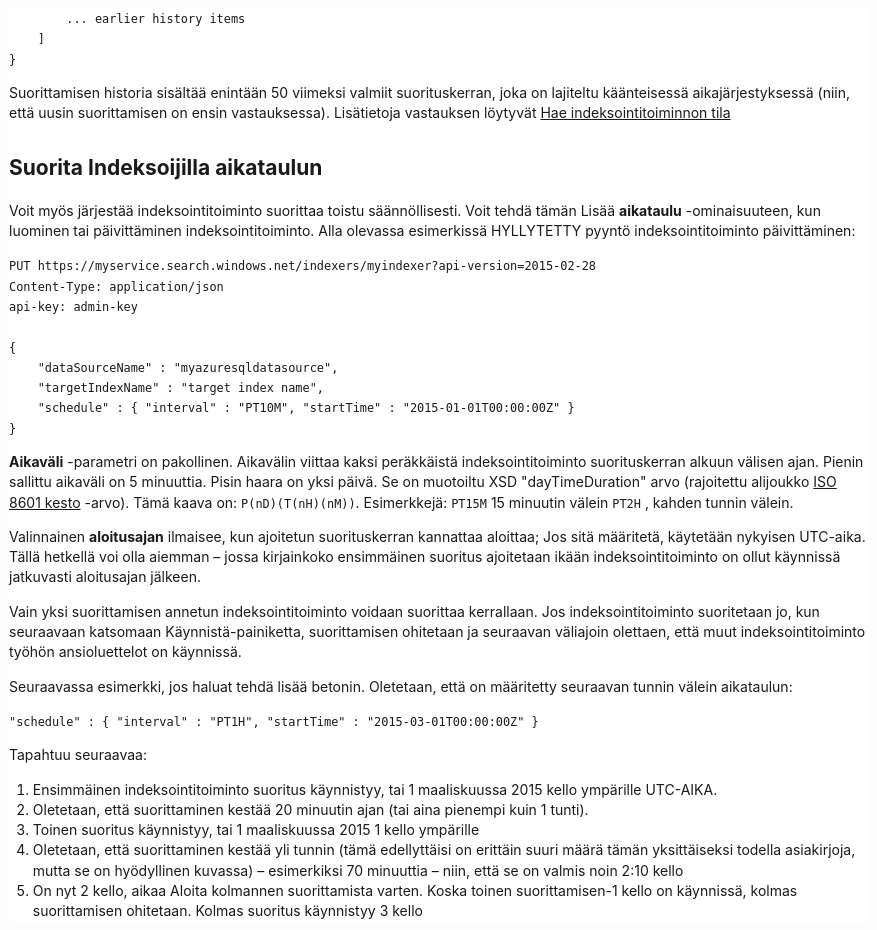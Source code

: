             ... earlier history items 
        ]
    }

Suorittamisen historia sisältää enintään 50 viimeksi valmiit suorituskerran, joka on lajiteltu käänteisessä aikajärjestyksessä (niin, että uusin suorittamisen on ensin vastauksessa). Lisätietoja vastauksen löytyvät [Hae indeksointitoiminnon tila](http://go.microsoft.com/fwlink/p/?LinkId=528198)

## <a name="run-indexers-on-a-schedule"></a>Suorita Indeksoijilla aikataulun

Voit myös järjestää indeksointitoiminto suorittaa toistu säännöllisesti. Voit tehdä tämän Lisää **aikataulu** -ominaisuuteen, kun luominen tai päivittäminen indeksointitoiminto. Alla olevassa esimerkissä HYLLYTETTY pyyntö indeksointitoiminto päivittäminen:

    PUT https://myservice.search.windows.net/indexers/myindexer?api-version=2015-02-28 
    Content-Type: application/json
    api-key: admin-key 

    { 
        "dataSourceName" : "myazuresqldatasource",
        "targetIndexName" : "target index name",
        "schedule" : { "interval" : "PT10M", "startTime" : "2015-01-01T00:00:00Z" }
    }

**Aikaväli** -parametri on pakollinen. Aikavälin viittaa kaksi peräkkäistä indeksointitoiminto suorituskerran alkuun välisen ajan. Pienin sallittu aikaväli on 5 minuuttia. Pisin haara on yksi päivä. Se on muotoiltu XSD "dayTimeDuration" arvo (rajoitettu alijoukko [ISO 8601 kesto](http://www.w3.org/TR/xmlschema11-2/#dayTimeDuration) -arvo). Tämä kaava on: `P(nD)(T(nH)(nM))`. Esimerkkejä: `PT15M` 15 minuutin välein `PT2H` , kahden tunnin välein.

Valinnainen **aloitusajan** ilmaisee, kun ajoitetun suorituskerran kannattaa aloittaa; Jos sitä määritetä, käytetään nykyisen UTC-aika. Tällä hetkellä voi olla aiemman – jossa kirjainkoko ensimmäinen suoritus ajoitetaan ikään indeksointitoiminto on ollut käynnissä jatkuvasti aloitusajan jälkeen.  

Vain yksi suorittamisen annetun indeksointitoiminto voidaan suorittaa kerrallaan. Jos indeksointitoiminto suoritetaan jo, kun seuraavaan katsomaan Käynnistä-painiketta, suorittamisen ohitetaan ja seuraavan väliajoin olettaen, että muut indeksointitoiminto työhön ansioluettelot on käynnissä.

Seuraavassa esimerkki, jos haluat tehdä lisää betonin. Oletetaan, että on määritetty seuraavan tunnin välein aikataulun: 

    "schedule" : { "interval" : "PT1H", "startTime" : "2015-03-01T00:00:00Z" }

Tapahtuu seuraavaa: 

1. Ensimmäinen indeksointitoiminto suoritus käynnistyy, tai 1 maaliskuussa 2015 kello ympärille UTC-AIKA.
1. Oletetaan, että suorittaminen kestää 20 minuutin ajan (tai aina pienempi kuin 1 tunti).
1. Toinen suoritus käynnistyy, tai 1 maaliskuussa 2015 1 kello ympärille 
1. Oletetaan, että suorittaminen kestää yli tunnin (tämä edellyttäisi on erittäin suuri määrä tämän yksittäiseksi todella asiakirjoja, mutta se on hyödyllinen kuvassa) – esimerkiksi 70 minuuttia – niin, että se on valmis noin 2:10 kello
1. On nyt 2 kello, aikaa Aloita kolmannen suorittamista varten. Koska toinen suorittamisen-1 kello on käynnissä, kolmas suorittamisen ohitetaan. Kolmas suoritus käynnistyy 3 kello
